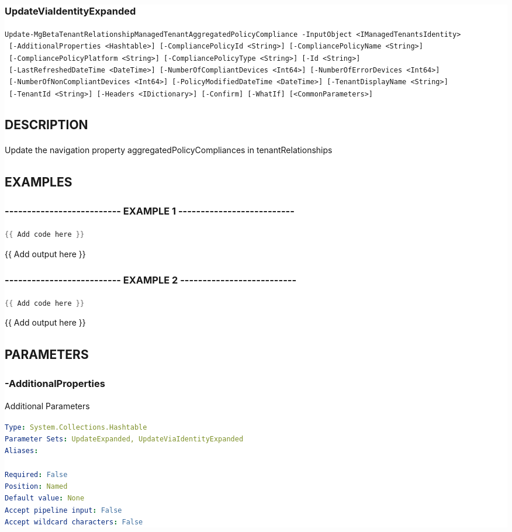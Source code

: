 ### UpdateViaIdentityExpanded
```
Update-MgBetaTenantRelationshipManagedTenantAggregatedPolicyCompliance -InputObject <IManagedTenantsIdentity>
 [-AdditionalProperties <Hashtable>] [-CompliancePolicyId <String>] [-CompliancePolicyName <String>]
 [-CompliancePolicyPlatform <String>] [-CompliancePolicyType <String>] [-Id <String>]
 [-LastRefreshedDateTime <DateTime>] [-NumberOfCompliantDevices <Int64>] [-NumberOfErrorDevices <Int64>]
 [-NumberOfNonCompliantDevices <Int64>] [-PolicyModifiedDateTime <DateTime>] [-TenantDisplayName <String>]
 [-TenantId <String>] [-Headers <IDictionary>] [-Confirm] [-WhatIf] [<CommonParameters>]
```

## DESCRIPTION
Update the navigation property aggregatedPolicyCompliances in tenantRelationships

## EXAMPLES

### -------------------------- EXAMPLE 1 --------------------------
```powershell
{{ Add code here }}
```

{{ Add output here }}

### -------------------------- EXAMPLE 2 --------------------------
```powershell
{{ Add code here }}
```

{{ Add output here }}

## PARAMETERS

### -AdditionalProperties
Additional Parameters

```yaml
Type: System.Collections.Hashtable
Parameter Sets: UpdateExpanded, UpdateViaIdentityExpanded
Aliases:

Required: False
Position: Named
Default value: None
Accept pipeline input: False
Accept wildcard characters: False
```

